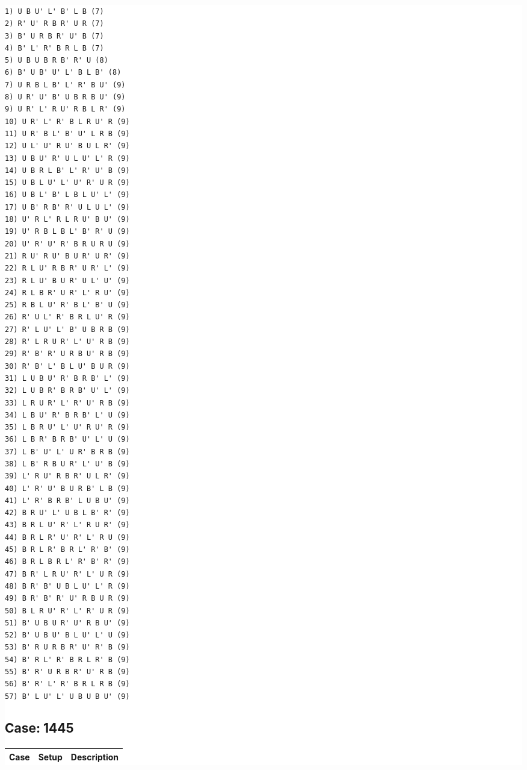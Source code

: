 
```
1) U B U' L' B' L B (7)
2) R' U' R B R' U R (7)
3) B' U R B R' U' B (7)
4) B' L' R' B R L B (7)
5) U B U B R B' R' U (8)
6) B' U B' U' L' B L B' (8)
7) U R B L B' L' R' B U' (9)
8) U R' U' B' U B R B U' (9)
9) U R' L' R U' R B L R' (9)
10) U R' L' R' B L R U' R (9)
11) U R' B L' B' U' L R B (9)
12) U L' U' R U' B U L R' (9)
13) U B U' R' U L U' L' R (9)
14) U B R L B' L' R' U' B (9)
15) U B L U' L' U' R' U R (9)
16) U B L' B' L B L U' L' (9)
17) U B' R B' R' U L U L' (9)
18) U' R L' R L R U' B U' (9)
19) U' R B L B L' B' R' U (9)
20) U' R' U' R' B R U R U (9)
21) R U' R U' B U R' U R' (9)
22) R L U' R B R' U R' L' (9)
23) R L U' B U R' U L' U' (9)
24) R L B R' U R' L' R U' (9)
25) R B L U' R' B L' B' U (9)
26) R' U L' R' B R L U' R (9)
27) R' L U' L' B' U B R B (9)
28) R' L R U R' L' U' R B (9)
29) R' B' R' U R B U' R B (9)
30) R' B' L' B L U' B U R (9)
31) L U B U' R' B R B' L' (9)
32) L U B R' B R B' U' L' (9)
33) L R U R' L' R' U' R B (9)
34) L B U' R' B R B' L' U (9)
35) L B R U' L' U' R U' R (9)
36) L B R' B R B' U' L' U (9)
37) L B' U' L' U R' B R B (9)
38) L B' R B U R' L' U' B (9)
39) L' R U' R B R' U L R' (9)
40) L' R' U' B U R B' L B (9)
41) L' R' B R B' L U B U' (9)
42) B R U' L' U B L B' R' (9)
43) B R L U' R' L' R U R' (9)
44) B R L R' U' R' L' R U (9)
45) B R L R' B R L' R' B' (9)
46) B R L B R L' R' B' R' (9)
47) B R' L R U' R' L' U R (9)
48) B R' B' U B L U' L' R (9)
49) B R' B' R' U' R B U R (9)
50) B L R U' R' L' R' U R (9)
51) B' U B U R' U' R B U' (9)
52) B' U B U' B L U' L' U (9)
53) B' R U R B R' U' R' B (9)
54) B' R L' R' B R L R' B (9)
55) B' R' U R B R' U' R B (9)
56) B' R' L' R' B R L R B (9)
57) B' L U' L' U B U B U' (9)
```
## Case: 1445
| Case | Setup | Description |
| ---- | ----- | ----------- |